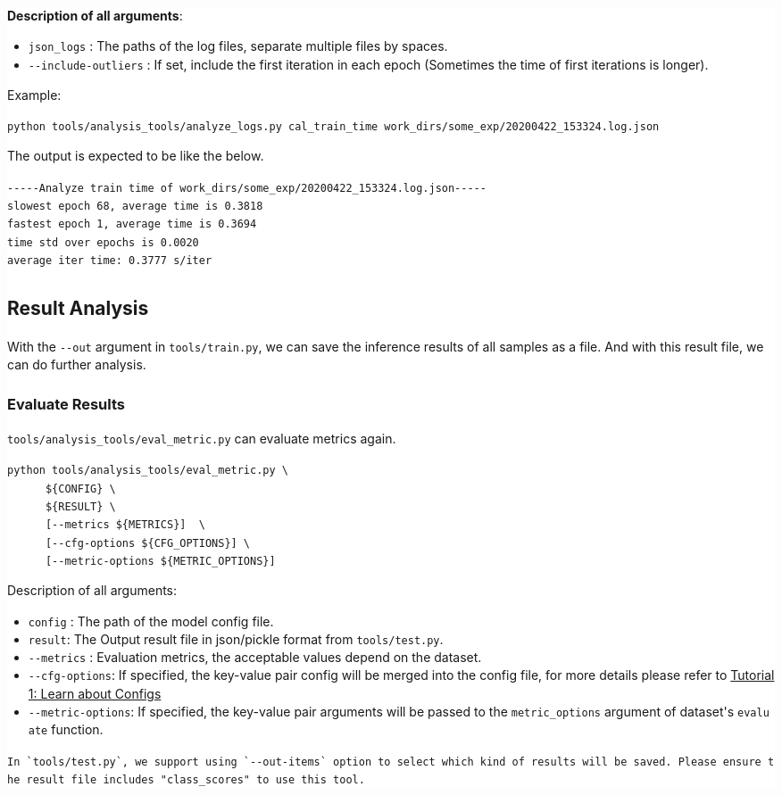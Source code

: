 **Description of all arguments**:

- `json_logs` : The paths of the log files, separate multiple files by spaces.
- `--include-outliers` : If set, include the first iteration in each epoch (Sometimes the time of first iterations is longer).

Example:

```shell
python tools/analysis_tools/analyze_logs.py cal_train_time work_dirs/some_exp/20200422_153324.log.json
```

The output is expected to be like the below.

```text
-----Analyze train time of work_dirs/some_exp/20200422_153324.log.json-----
slowest epoch 68, average time is 0.3818
fastest epoch 1, average time is 0.3694
time std over epochs is 0.0020
average iter time: 0.3777 s/iter
```

## Result Analysis

With the `--out` argument in `tools/train.py`, we can save the inference results of all samples as a file.
And with this result file, we can do further analysis.

### Evaluate Results

`tools/analysis_tools/eval_metric.py` can evaluate metrics again.

```shell
python tools/analysis_tools/eval_metric.py \
      ${CONFIG} \
      ${RESULT} \
      [--metrics ${METRICS}]  \
      [--cfg-options ${CFG_OPTIONS}] \
      [--metric-options ${METRIC_OPTIONS}]
```

Description of all arguments:

- `config` : The path of the model config file.
- `result`:  The Output result file in json/pickle format from `tools/test.py`.
- `--metrics` : Evaluation metrics, the acceptable values depend on the dataset.
- `--cfg-options`: If specified, the key-value pair config will be merged into the config file, for more details please refer to [Tutorial 1: Learn about Configs](../tutorials/config.md)
- `--metric-options`: If specified, the key-value pair arguments will be passed to the `metric_options` argument of dataset's `evaluate` function.

```{note}
In `tools/test.py`, we support using `--out-items` option to select which kind of results will be saved. Please ensure the result file includes "class_scores" to use this tool.
```
